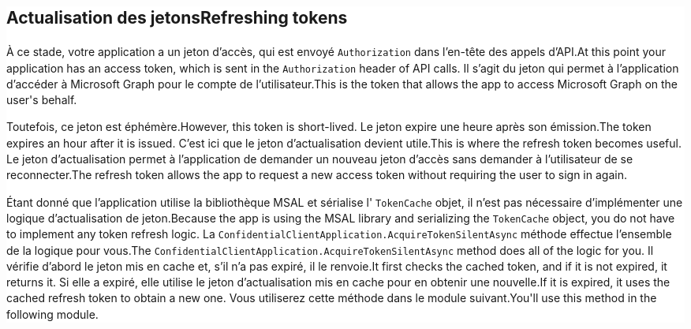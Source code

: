 ## <a name="refreshing-tokens"></a><span data-ttu-id="f8a60-175">Actualisation des jetons</span><span class="sxs-lookup"><span data-stu-id="f8a60-175">Refreshing tokens</span></span>

<span data-ttu-id="f8a60-176">À ce stade, votre application a un jeton d’accès, qui est envoyé `Authorization` dans l’en-tête des appels d’API.</span><span class="sxs-lookup"><span data-stu-id="f8a60-176">At this point your application has an access token, which is sent in the `Authorization` header of API calls.</span></span> <span data-ttu-id="f8a60-177">Il s’agit du jeton qui permet à l’application d’accéder à Microsoft Graph pour le compte de l’utilisateur.</span><span class="sxs-lookup"><span data-stu-id="f8a60-177">This is the token that allows the app to access Microsoft Graph on the user's behalf.</span></span>

<span data-ttu-id="f8a60-178">Toutefois, ce jeton est éphémère.</span><span class="sxs-lookup"><span data-stu-id="f8a60-178">However, this token is short-lived.</span></span> <span data-ttu-id="f8a60-179">Le jeton expire une heure après son émission.</span><span class="sxs-lookup"><span data-stu-id="f8a60-179">The token expires an hour after it is issued.</span></span> <span data-ttu-id="f8a60-180">C’est ici que le jeton d’actualisation devient utile.</span><span class="sxs-lookup"><span data-stu-id="f8a60-180">This is where the refresh token becomes useful.</span></span> <span data-ttu-id="f8a60-181">Le jeton d’actualisation permet à l’application de demander un nouveau jeton d’accès sans demander à l’utilisateur de se reconnecter.</span><span class="sxs-lookup"><span data-stu-id="f8a60-181">The refresh token allows the app to request a new access token without requiring the user to sign in again.</span></span>

<span data-ttu-id="f8a60-182">Étant donné que l’application utilise la bibliothèque MSAL et sérialise l' `TokenCache` objet, il n’est pas nécessaire d’implémenter une logique d’actualisation de jeton.</span><span class="sxs-lookup"><span data-stu-id="f8a60-182">Because the app is using the MSAL library and serializing the `TokenCache` object, you do not have to implement any token refresh logic.</span></span> <span data-ttu-id="f8a60-183">La `ConfidentialClientApplication.AcquireTokenSilentAsync` méthode effectue l’ensemble de la logique pour vous.</span><span class="sxs-lookup"><span data-stu-id="f8a60-183">The `ConfidentialClientApplication.AcquireTokenSilentAsync` method does all of the logic for you.</span></span> <span data-ttu-id="f8a60-184">Il vérifie d’abord le jeton mis en cache et, s’il n’a pas expiré, il le renvoie.</span><span class="sxs-lookup"><span data-stu-id="f8a60-184">It first checks the cached token, and if it is not expired, it returns it.</span></span> <span data-ttu-id="f8a60-185">Si elle a expiré, elle utilise le jeton d’actualisation mis en cache pour en obtenir une nouvelle.</span><span class="sxs-lookup"><span data-stu-id="f8a60-185">If it is expired, it uses the cached refresh token to obtain a new one.</span></span> <span data-ttu-id="f8a60-186">Vous utiliserez cette méthode dans le module suivant.</span><span class="sxs-lookup"><span data-stu-id="f8a60-186">You'll use this method in the following module.</span></span>
